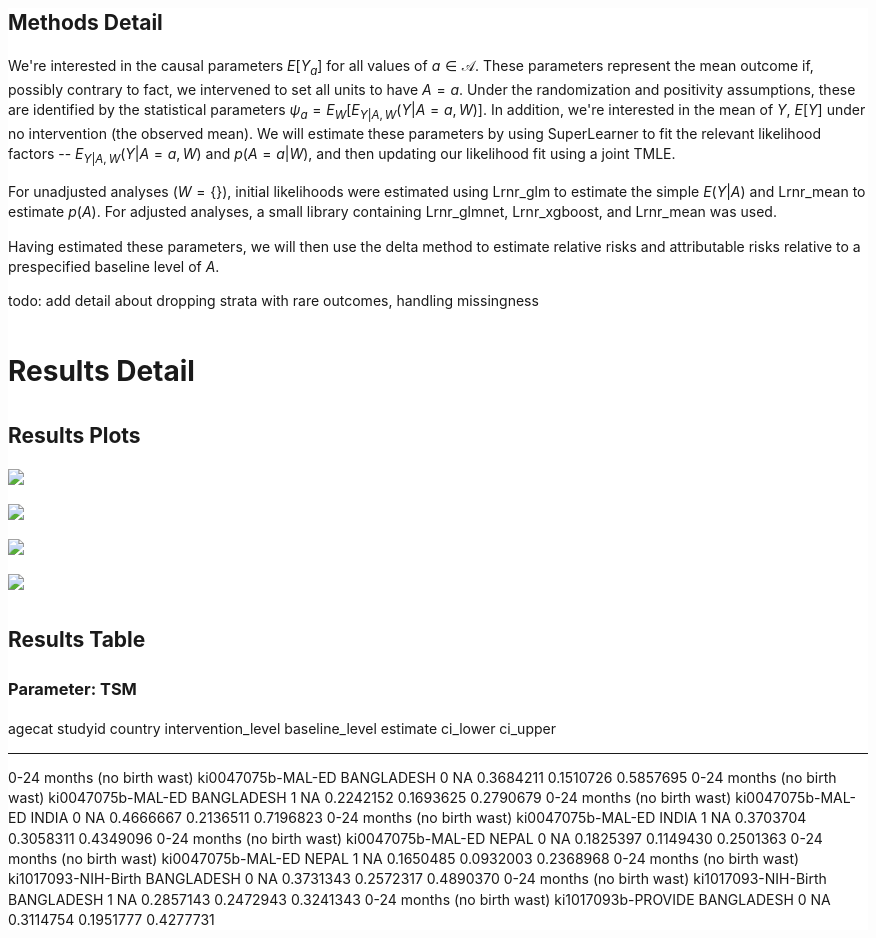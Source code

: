 ## Methods Detail

We're interested in the causal parameters $E[Y_a]$ for all values of $a \in \mathcal{A}$. These parameters represent the mean outcome if, possibly contrary to fact, we intervened to set all units to have $A=a$. Under the randomization and positivity assumptions, these are identified by the statistical parameters $\psi_a=E_W[E_{Y|A,W}(Y|A=a,W)]$.  In addition, we're interested in the mean of $Y$, $E[Y]$ under no intervention (the observed mean). We will estimate these parameters by using SuperLearner to fit the relevant likelihood factors -- $E_{Y|A,W}(Y|A=a,W)$ and $p(A=a|W)$, and then updating our likelihood fit using a joint TMLE.

For unadjusted analyses ($W=\{\}$), initial likelihoods were estimated using Lrnr_glm to estimate the simple $E(Y|A)$ and Lrnr_mean to estimate $p(A)$. For adjusted analyses, a small library containing Lrnr_glmnet, Lrnr_xgboost, and Lrnr_mean was used.

Having estimated these parameters, we will then use the delta method to estimate relative risks and attributable risks relative to a prespecified baseline level of $A$.

todo: add detail about dropping strata with rare outcomes, handling missingness







# Results Detail

## Results Plots
![](/tmp/cd19f1f0-f570-409a-a34c-61feada2fd2d/585ab262-633f-43a9-bc78-f35d002add9f/REPORT_files/figure-html/plot_tsm-1.png)

![](/tmp/cd19f1f0-f570-409a-a34c-61feada2fd2d/585ab262-633f-43a9-bc78-f35d002add9f/REPORT_files/figure-html/plot_rr-1.png)



![](/tmp/cd19f1f0-f570-409a-a34c-61feada2fd2d/585ab262-633f-43a9-bc78-f35d002add9f/REPORT_files/figure-html/plot_paf-1.png)

![](/tmp/cd19f1f0-f570-409a-a34c-61feada2fd2d/585ab262-633f-43a9-bc78-f35d002add9f/REPORT_files/figure-html/plot_par-1.png)

## Results Table

### Parameter: TSM


agecat                        studyid                 country      intervention_level   baseline_level     estimate    ci_lower    ci_upper
----------------------------  ----------------------  -----------  -------------------  ---------------  ----------  ----------  ----------
0-24 months (no birth wast)   ki0047075b-MAL-ED       BANGLADESH   0                    NA                0.3684211   0.1510726   0.5857695
0-24 months (no birth wast)   ki0047075b-MAL-ED       BANGLADESH   1                    NA                0.2242152   0.1693625   0.2790679
0-24 months (no birth wast)   ki0047075b-MAL-ED       INDIA        0                    NA                0.4666667   0.2136511   0.7196823
0-24 months (no birth wast)   ki0047075b-MAL-ED       INDIA        1                    NA                0.3703704   0.3058311   0.4349096
0-24 months (no birth wast)   ki0047075b-MAL-ED       NEPAL        0                    NA                0.1825397   0.1149430   0.2501363
0-24 months (no birth wast)   ki0047075b-MAL-ED       NEPAL        1                    NA                0.1650485   0.0932003   0.2368968
0-24 months (no birth wast)   ki1017093-NIH-Birth     BANGLADESH   0                    NA                0.3731343   0.2572317   0.4890370
0-24 months (no birth wast)   ki1017093-NIH-Birth     BANGLADESH   1                    NA                0.2857143   0.2472943   0.3241343
0-24 months (no birth wast)   ki1017093b-PROVIDE      BANGLADESH   0                    NA                0.3114754   0.1951777   0.4277731